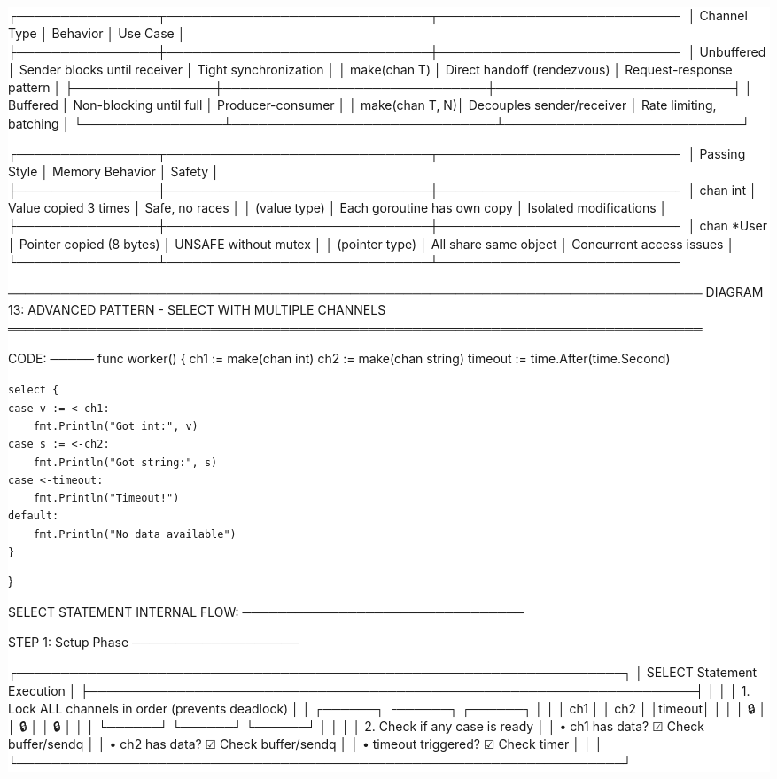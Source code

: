 ┌────────────────┬──────────────────────────────┬───────────────────────────┐
│   Channel Type │   Behavior                   │   Use Case                │
├────────────────┼──────────────────────────────┼───────────────────────────┤
│ Unbuffered     │ Sender blocks until receiver │ Tight synchronization     │
│ make(chan T)   │ Direct handoff (rendezvous)  │ Request-response pattern  │
├────────────────┼──────────────────────────────┼───────────────────────────┤
│ Buffered       │ Non-blocking until full      │ Producer-consumer         │
│ make(chan T, N)│ Decouples sender/receiver    │ Rate limiting, batching   │
└────────────────┴──────────────────────────────┴───────────────────────────┘

┌────────────────┬──────────────────────────────┬───────────────────────────┐
│  Passing Style │   Memory Behavior            │   Safety                  │
├────────────────┼──────────────────────────────┼───────────────────────────┤
│ chan int       │ Value copied 3 times         │ Safe, no races            │
│ (value type)   │ Each goroutine has own copy  │ Isolated modifications    │
├────────────────┼──────────────────────────────┼───────────────────────────┤
│ chan *User     │ Pointer copied (8 bytes)     │ UNSAFE without mutex      │
│ (pointer type) │ All share same object        │ Concurrent access issues  │
└────────────────┴──────────────────────────────┴───────────────────────────┘

═══════════════════════════════════════════════════════════════════════════════
DIAGRAM 13: ADVANCED PATTERN - SELECT WITH MULTIPLE CHANNELS
═══════════════════════════════════════════════════════════════════════════════

CODE:
─────
func worker() {
    ch1 := make(chan int)
    ch2 := make(chan string)
    timeout := time.After(time.Second)
    
    select {
    case v := <-ch1:
        fmt.Println("Got int:", v)
    case s := <-ch2:
        fmt.Println("Got string:", s)
    case <-timeout:
        fmt.Println("Timeout!")
    default:
        fmt.Println("No data available")
    }
}


SELECT STATEMENT INTERNAL FLOW:
────────────────────────────────

STEP 1: Setup Phase
───────────────────

┌─────────────────────────────────────────────────────────────────────┐
│              SELECT Statement Execution                             │
├─────────────────────────────────────────────────────────────────────┤
│                                                                     │
│  1. Lock ALL channels in order (prevents deadlock)                 │
│     ┌──────┐  ┌──────┐  ┌──────┐                                  │
│     │ ch1  │  │ ch2  │  │timeout│                                  │
│     │  🔒  │  │  🔒  │  │  🔒  │                                  │
│     └──────┘  └──────┘  └──────┘                                  │
│                                                                     │
│  2. Check if any case is ready                                     │
│     • ch1 has data?        ☑ Check buffer/sendq                   │
│     • ch2 has data?        ☑ Check buffer/sendq                   │
│     • timeout triggered?   ☑ Check timer                           │
│                                                                     │
└─────────────────────────────────────────────────────────────────────┘
